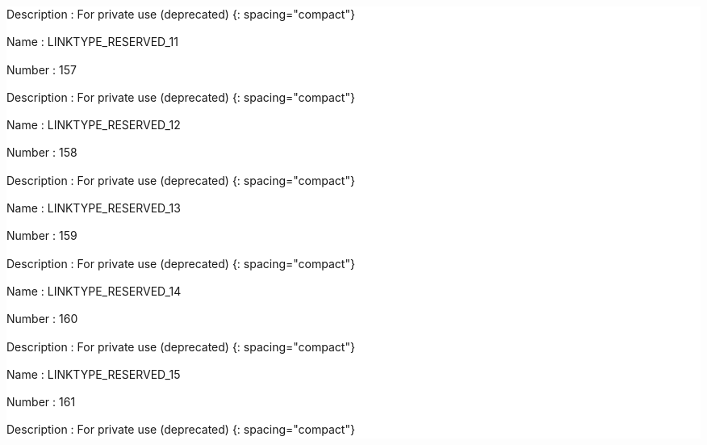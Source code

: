 Description
: For private use (deprecated)
{: spacing="compact"}



Name
: LINKTYPE_RESERVED_11

Number
: 157

Description
: For private use (deprecated)
{: spacing="compact"}



Name
: LINKTYPE_RESERVED_12

Number
: 158

Description
: For private use (deprecated)
{: spacing="compact"}



Name
: LINKTYPE_RESERVED_13

Number
: 159

Description
: For private use (deprecated)
{: spacing="compact"}



Name
: LINKTYPE_RESERVED_14

Number
: 160

Description
: For private use (deprecated)
{: spacing="compact"}



Name
: LINKTYPE_RESERVED_15

Number
: 161

Description
: For private use (deprecated)
{: spacing="compact"}
